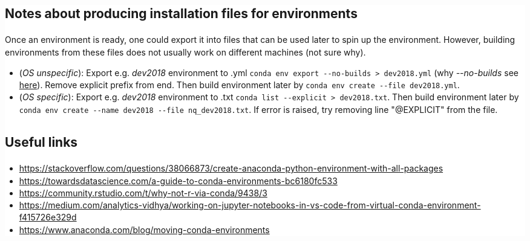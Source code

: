 ## Notes about producing installation files for environments

Once an environment is ready, one could export it into files that can be used later to spin up the environment. However, building environments from these files does not usually work on different machines (not sure why).
 - (*OS unspecific*): Export e.g. *dev2018* environment to .yml `conda env export --no-builds > dev2018.yml` (why *--no-builds* see [here](https://github.com/ContinuumIO/anaconda-issues/issues/9480)). Remove explicit prefix from end. Then build environment later by `conda env create --file dev2018.yml`.
 - (*OS specific*): Export e.g. *dev2018* environment to .txt `conda list --explicit > dev2018.txt`. Then build environment later by `conda env create --name dev2018 --file nq_dev2018.txt`. If error is raised, try removing line "@EXPLICIT" from the file.

## Useful links
 - https://stackoverflow.com/questions/38066873/create-anaconda-python-environment-with-all-packages
 - https://towardsdatascience.com/a-guide-to-conda-environments-bc6180fc533
 - https://community.rstudio.com/t/why-not-r-via-conda/9438/3
 - https://medium.com/analytics-vidhya/working-on-jupyter-notebooks-in-vs-code-from-virtual-conda-environment-f415726e329d
 - https://www.anaconda.com/blog/moving-conda-environments
